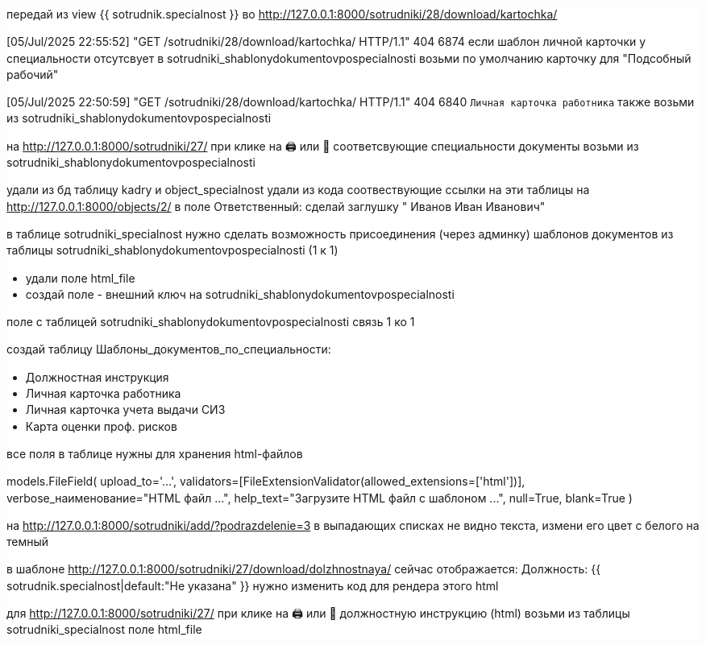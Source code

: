 


передай из view {{ sotrudnik.specialnost }} во http://127.0.0.1:8000/sotrudniki/28/download/kartochka/

[05/Jul/2025 22:55:52] "GET /sotrudniki/28/download/kartochka/ HTTP/1.1" 404 6874
если шаблон личной карточки у специальности отсутсвует в sotrudniki_shablonydokumentovpospecialnosti
возьми по умолчанию карточку для "Подсобный рабочий"


[05/Jul/2025 22:50:59] "GET /sotrudniki/28/download/kartochka/ HTTP/1.1" 404 6840
`Личная карточка работника` также возьми из sotrudniki_shablonydokumentovpospecialnosti



на http://127.0.0.1:8000/sotrudniki/27/ при клике на 🖨️ или 📄
соответсвующие специальности документы возьми из sotrudniki_shablonydokumentovpospecialnosti

удали из бд таблицу kadry и object_specialnost
удали из кода соотвествующие ссылки на эти таблицы
на http://127.0.0.1:8000/objects/2/ в поле Ответственный: сделай заглушку "	Иванов Иван Иванович"

в таблице sotrudniki_specialnost нужно сделать возможность присоединения (через админку) шаблонов документов из таблицы sotrudniki_shablonydokumentovpospecialnosti (1 к 1)

* удали поле html_file
* создай поле - внешний ключ на  sotrudniki_shablonydokumentovpospecialnosti

поле с таблицей sotrudniki_shablonydokumentovpospecialnosti
связь 1 ко 1

создай таблицу Шаблоны_документов_по_специальности:
* Должностная инструкция				
* Личная карточка работника				
* Личная карточка учета выдачи СИЗ				
* Карта оценки проф. рисков

все поля в таблице нужны для хранения html-файлов

models.FileField(
        upload_to='...',
        validators=[FileExtensionValidator(allowed_extensions=['html'])],
        verbose_наименование="HTML файл ...",
        help_text="Загрузите HTML файл с шаблоном ...",
        null=True,
        blank=True
    )

на http://127.0.0.1:8000/sotrudniki/add/?podrazdelenie=3 
в выпадающих списках не видно текста, измени его цвет с белого на темный

в шаблоне http://127.0.0.1:8000/sotrudniki/27/download/dolzhnostnaya/
сейчас отображается: 
Должность: {{ sotrudnik.specialnost|default:"Не указана" }}
нужно изменить код для рендера этого html

для http://127.0.0.1:8000/sotrudniki/27/ при клике на 🖨️ или 📄 
должностную инструкцию (html) возьми из таблицы sotrudniki_specialnost поле html_file
